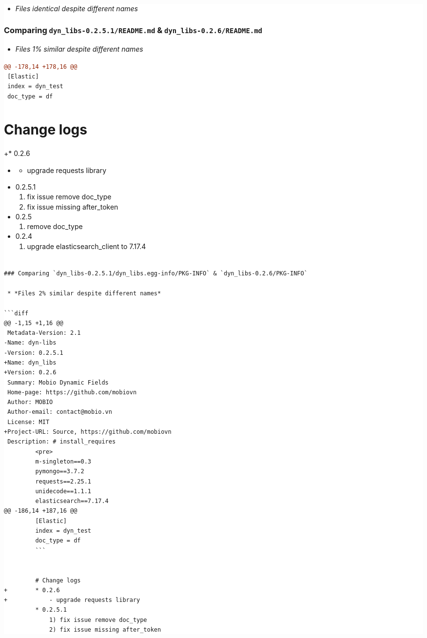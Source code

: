  * *Files identical despite different names*

### Comparing `dyn_libs-0.2.5.1/README.md` & `dyn_libs-0.2.6/README.md`

 * *Files 1% similar despite different names*

```diff
@@ -178,14 +178,16 @@
 [Elastic]
 index = dyn_test
 doc_type = df
 ```
 
 
 # Change logs
+* 0.2.6
+    - upgrade requests library
 * 0.2.5.1
     1) fix issue remove doc_type
     2) fix issue missing after_token
 * 0.2.5
     1) remove doc_type
 * 0.2.4
     1) upgrade elasticsearch_client to 7.17.4
```

### Comparing `dyn_libs-0.2.5.1/dyn_libs.egg-info/PKG-INFO` & `dyn_libs-0.2.6/PKG-INFO`

 * *Files 2% similar despite different names*

```diff
@@ -1,15 +1,16 @@
 Metadata-Version: 2.1
-Name: dyn-libs
-Version: 0.2.5.1
+Name: dyn_libs
+Version: 0.2.6
 Summary: Mobio Dynamic Fields
 Home-page: https://github.com/mobiovn
 Author: MOBIO
 Author-email: contact@mobio.vn
 License: MIT
+Project-URL: Source, https://github.com/mobiovn
 Description: # install_requires
         <pre>
         m-singleton==0.3 
         pymongo==3.7.2
         requests==2.25.1
         unidecode==1.1.1
         elasticsearch==7.17.4
@@ -186,14 +187,16 @@
         [Elastic]
         index = dyn_test
         doc_type = df
         ```
         
         
         # Change logs
+        * 0.2.6
+            - upgrade requests library
         * 0.2.5.1
             1) fix issue remove doc_type
             2) fix issue missing after_token
```